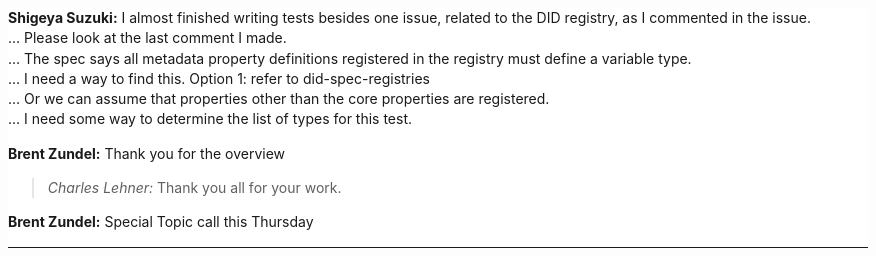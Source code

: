 **Shigeya Suzuki:** I almost finished writing tests besides one issue, related to the DID registry, as I commented in the issue.  
… Please look at the last comment I made.  
… The spec says all metadata property definitions registered in the registry must define a variable type.  
… I need a way to find this. Option 1: refer to did-spec-registries  
… Or we can assume that properties other than the core properties are registered.  
… I need some way to determine the list of types for this test.  

**Brent Zundel:** Thank you for the overview  

> *Charles Lehner:* Thank you all for your work.

**Brent Zundel:** Special Topic call this Thursday  

---
